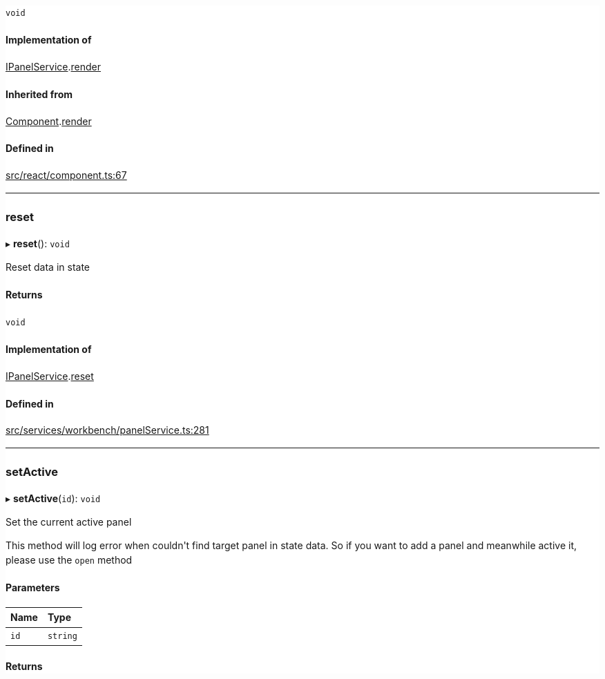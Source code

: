 `void`

#### Implementation of

[IPanelService](../interfaces/molecule.IPanelService).[render](../interfaces/molecule.IPanelService#render)

#### Inherited from

[Component](molecule.react.Component).[render](molecule.react.Component#render)

#### Defined in

[src/react/component.ts:67](https://github.com/DTStack/molecule/blob/22a59c7/src/react/component.ts#L67)

---

### reset

▸ **reset**(): `void`

Reset data in state

#### Returns

`void`

#### Implementation of

[IPanelService](../interfaces/molecule.IPanelService).[reset](../interfaces/molecule.IPanelService#reset)

#### Defined in

[src/services/workbench/panelService.ts:281](https://github.com/DTStack/molecule/blob/22a59c7/src/services/workbench/panelService.ts#L281)

---

### setActive

▸ **setActive**(`id`): `void`

Set the current active panel

This method will log error when couldn't find target panel in state data.
So if you want to add a panel and meanwhile active it, please use the `open` method

#### Parameters

| Name | Type     |
| :--- | :------- |
| `id` | `string` |

#### Returns
